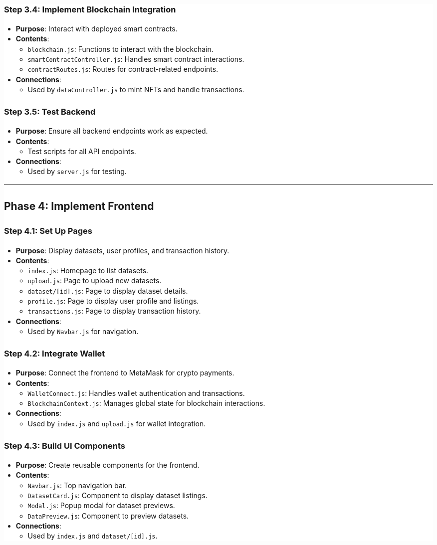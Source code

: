 ### **Step 3.4: Implement Blockchain Integration**
- **Purpose**: Interact with deployed smart contracts.
- **Contents**:
  - `blockchain.js`: Functions to interact with the blockchain.
  - `smartContractController.js`: Handles smart contract interactions.
  - `contractRoutes.js`: Routes for contract-related endpoints.
- **Connections**:
  - Used by `dataController.js` to mint NFTs and handle transactions.

### **Step 3.5: Test Backend**
- **Purpose**: Ensure all backend endpoints work as expected.
- **Contents**:
  - Test scripts for all API endpoints.
- **Connections**:
  - Used by `server.js` for testing.

---

## **Phase 4: Implement Frontend**

### **Step 4.1: Set Up Pages**
- **Purpose**: Display datasets, user profiles, and transaction history.
- **Contents**:
  - `index.js`: Homepage to list datasets.
  - `upload.js`: Page to upload new datasets.
  - `dataset/[id].js`: Page to display dataset details.
  - `profile.js`: Page to display user profile and listings.
  - `transactions.js`: Page to display transaction history.
- **Connections**:
  - Used by `Navbar.js` for navigation.

### **Step 4.2: Integrate Wallet**
- **Purpose**: Connect the frontend to MetaMask for crypto payments.
- **Contents**:
  - `WalletConnect.js`: Handles wallet authentication and transactions.
  - `BlockchainContext.js`: Manages global state for blockchain interactions.
- **Connections**:
  - Used by `index.js` and `upload.js` for wallet integration.

### **Step 4.3: Build UI Components**
- **Purpose**: Create reusable components for the frontend.
- **Contents**:
  - `Navbar.js`: Top navigation bar.
  - `DatasetCard.js`: Component to display dataset listings.
  - `Modal.js`: Popup modal for dataset previews.
  - `DataPreview.js`: Component to preview datasets.
- **Connections**:
  - Used by `index.js` and `dataset/[id].js`.
